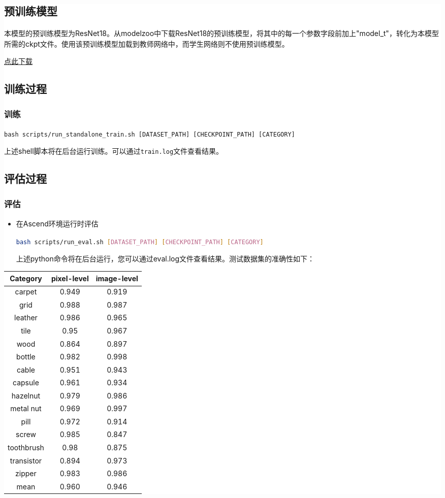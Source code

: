 ## 预训练模型

本模型的预训练模型为ResNet18。从modelzoo中下载ResNet18的预训练模型，将其中的每一个参数字段前加上"model_t"，转化为本模型所需的ckpt文件。使用该预训练模型加载到教师网络中，而学生网络则不使用预训练模型。

[点此下载](https://download.mindspore.cn/model_zoo/r1.3/resnet18_ascend_v130_imagenet2012_official_cv_bs256_acc70.64/)

## 训练过程

### 训练

```shell
bash scripts/run_standalone_train.sh [DATASET_PATH] [CHECKPOINT_PATH] [CATEGORY]
```

上述shell脚本将在后台运行训练。可以通过`train.log`文件查看结果。

## 评估过程

### 评估

- 在Ascend环境运行时评估

  ```bash
  bash scripts/run_eval.sh [DATASET_PATH] [CHECKPOINT_PATH] [CATEGORY]
  ```

  上述python命令将在后台运行，您可以通过eval.log文件查看结果。测试数据集的准确性如下：

|  Category  | pixel-level | image-level |
| :--------: | :---------: | :---------: |
|   carpet   |    0.949    |    0.919    |
|    grid    |    0.988    |    0.987    |
|  leather   |    0.986    |    0.965    |
|    tile    |    0.95     |    0.967    |
|    wood    |    0.864    |    0.897    |
|   bottle   |    0.982    |    0.998    |
|   cable    |    0.951    |    0.943    |
|  capsule   |    0.961    |    0.934    |
|  hazelnut  |    0.979    |    0.986    |
| metal nut  |    0.969    |    0.997    |
|    pill    |    0.972    |    0.914    |
|   screw    |    0.985    |    0.847    |
| toothbrush |    0.98     |    0.875    |
| transistor |    0.894    |    0.973    |
|   zipper   |    0.983    |    0.986    |
|    mean    |    0.960    |    0.946    |
